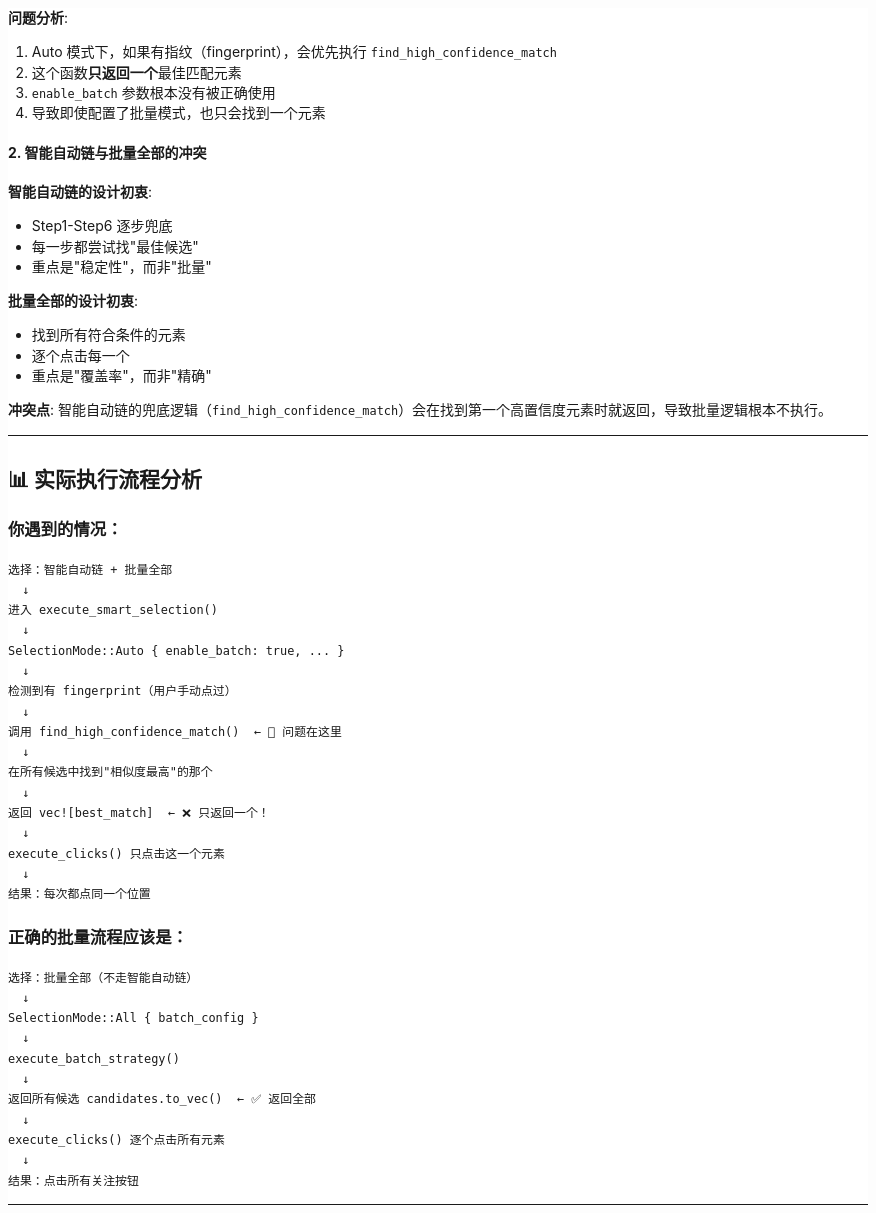 **问题分析**:
1. Auto 模式下，如果有指纹（fingerprint），会优先执行 `find_high_confidence_match`
2. 这个函数**只返回一个**最佳匹配元素
3. `enable_batch` 参数根本没有被正确使用
4. 导致即使配置了批量模式，也只会找到一个元素

#### 2. **智能自动链与批量全部的冲突**

**智能自动链的设计初衷**:
- Step1-Step6 逐步兜底
- 每一步都尝试找"最佳候选"
- 重点是"稳定性"，而非"批量"

**批量全部的设计初衷**:
- 找到所有符合条件的元素
- 逐个点击每一个
- 重点是"覆盖率"，而非"精确"

**冲突点**: 
智能自动链的兜底逻辑（`find_high_confidence_match`）会在找到第一个高置信度元素时就返回，导致批量逻辑根本不执行。

---

## 📊 实际执行流程分析

### 你遇到的情况：

```
选择：智能自动链 + 批量全部
  ↓
进入 execute_smart_selection()
  ↓
SelectionMode::Auto { enable_batch: true, ... }
  ↓
检测到有 fingerprint（用户手动点过）
  ↓
调用 find_high_confidence_match()  ← 🚨 问题在这里
  ↓
在所有候选中找到"相似度最高"的那个
  ↓
返回 vec![best_match]  ← ❌ 只返回一个！
  ↓
execute_clicks() 只点击这一个元素
  ↓
结果：每次都点同一个位置
```

### 正确的批量流程应该是：

```
选择：批量全部（不走智能自动链）
  ↓
SelectionMode::All { batch_config }
  ↓
execute_batch_strategy()
  ↓
返回所有候选 candidates.to_vec()  ← ✅ 返回全部
  ↓
execute_clicks() 逐个点击所有元素
  ↓
结果：点击所有关注按钮
```

---